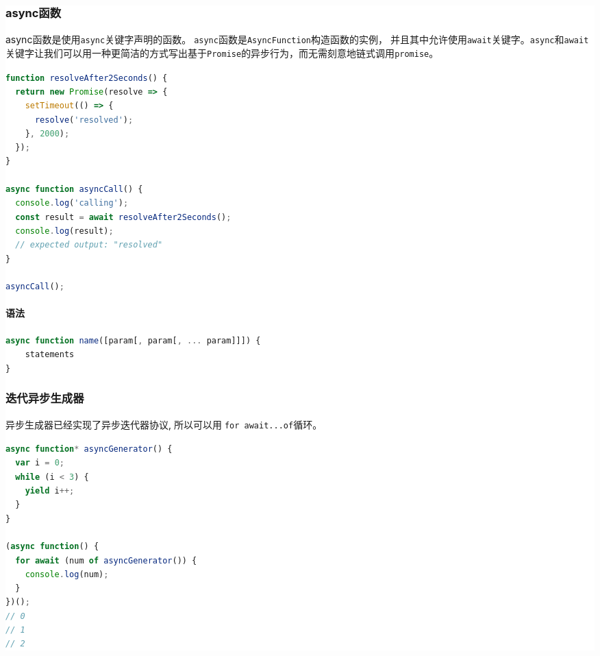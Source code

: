 ### async函数

async函数是使用`async`关键字声明的函数。 `async`函数是`AsyncFunction`构造函数的实例， 并且其中允许使用`await`关键字。`async`和`await`关键字让我们可以用一种更简洁的方式写出基于`Promise`的异步行为，而无需刻意地链式调用`promise`。

```javascript
function resolveAfter2Seconds() {
  return new Promise(resolve => {
    setTimeout(() => {
      resolve('resolved');
    }, 2000);
  });
}

async function asyncCall() {
  console.log('calling');
  const result = await resolveAfter2Seconds();
  console.log(result);
  // expected output: "resolved"
}

asyncCall();
```

#### 语法

```javascript
async function name([param[, param[, ... param]]]) {
    statements 
}
```

### 迭代异步生成器 

异步生成器已经实现了异步迭代器协议, 所以可以用 `for await...of`循环。

```javascript
async function* asyncGenerator() {
  var i = 0;
  while (i < 3) {
    yield i++;
  }
}

(async function() {
  for await (num of asyncGenerator()) {
    console.log(num);
  }
})();
// 0
// 1
// 2
```
